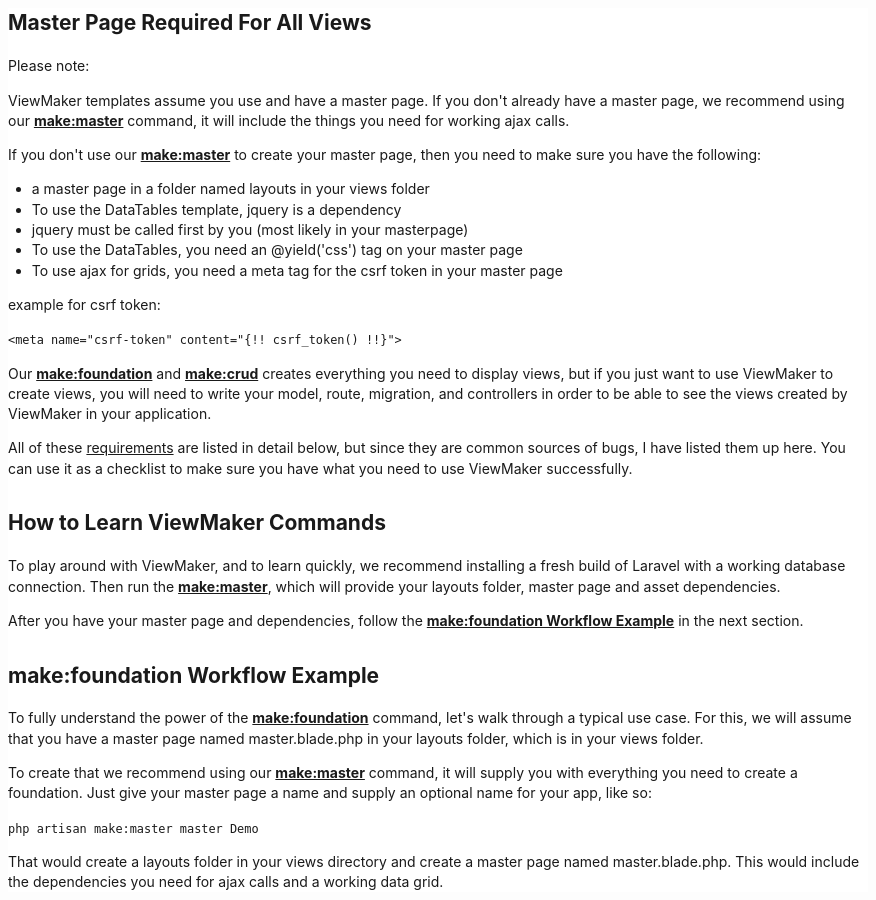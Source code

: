 ## Master Page Required For All Views

Please note:

ViewMaker templates assume you use and have a master page. If you don't already have a
master page, we recommend using our **[make:master](#makemaster)** command, it will include the things you need for working ajax calls.

If you don't use our **[make:master](#makemaster)** to create your master page, then you need to make sure you have the following:

* a master page in a folder named layouts in your views folder
* To use the DataTables template, jquery is a dependency
* jquery must be called first by you (most likely in your masterpage)
* To use the DataTables, you need an @yield('css') tag on your master page
* To use ajax for grids, you need a meta tag for the csrf token in your master page

example for csrf token:

```
<meta name="csrf-token" content="{!! csrf_token() !!}">
```

Our **[make:foundation](#makefoundation)** and **[make:crud](#makecrud)** creates everything you need to display views, but if you just
want to use ViewMaker to create views, you will need to write your model, route, migration, and
controllers in order to be able to see the views created by ViewMaker in your application.

All of these [requirements](#requirements-for-views) are listed in detail below, but since they are common sources of bugs, I have listed them up here.  You can use it as a checklist to make sure you have what you need to use ViewMaker successfully.

## How to Learn ViewMaker Commands

To play around with ViewMaker, and to learn quickly, we recommend installing a fresh build of Laravel with a working database connection.  Then run the **[make:master](#makemaster)**, which will provide your layouts folder, master page and asset dependencies.

After you have your master page and dependencies, follow the **[make:foundation Workflow Example](#makefoundation-workflow-example)** in the next section.

## make:foundation Workflow Example

To fully understand the power of the **[make:foundation](#makefoundation)** command, let's walk through a typical use case.  For this, we will assume that you have a master page named master.blade.php in your layouts folder, which is in your views folder.

To create that we recommend using our **[make:master](#makemaster)** command, it will supply you with everything you need to create a foundation.  Just give your master page a name and supply an optional name for your app, like so:

```
php artisan make:master master Demo
```

That would create a layouts folder in your views directory and create a master page named master.blade.php.  This would include the dependencies you need for ajax calls and a working data grid.

